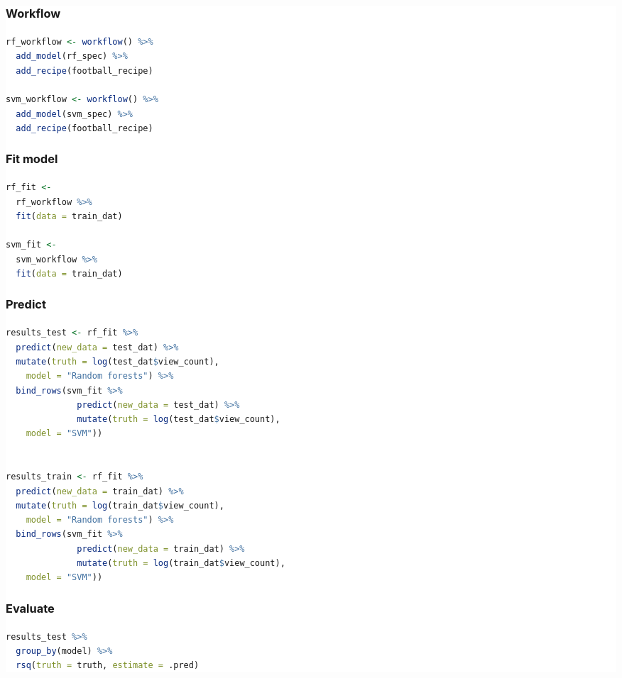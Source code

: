### Workflow

``` r
rf_workflow <- workflow() %>% 
  add_model(rf_spec) %>% 
  add_recipe(football_recipe)

svm_workflow <- workflow() %>% 
  add_model(svm_spec) %>% 
  add_recipe(football_recipe)
```

### Fit model

``` r
rf_fit <- 
  rf_workflow %>% 
  fit(data = train_dat)

svm_fit <-
  svm_workflow %>% 
  fit(data = train_dat)
```

### Predict

``` r
results_test <- rf_fit %>%
  predict(new_data = test_dat) %>%
  mutate(truth = log(test_dat$view_count),
    model = "Random forests") %>% 
  bind_rows(svm_fit %>% 
              predict(new_data = test_dat) %>% 
              mutate(truth = log(test_dat$view_count),
    model = "SVM"))


results_train <- rf_fit %>%
  predict(new_data = train_dat) %>%
  mutate(truth = log(train_dat$view_count),
    model = "Random forests") %>% 
  bind_rows(svm_fit %>% 
              predict(new_data = train_dat) %>% 
              mutate(truth = log(train_dat$view_count),
    model = "SVM"))
```

### Evaluate

``` r
results_test %>% 
  group_by(model) %>% 
  rsq(truth = truth, estimate = .pred)
```
